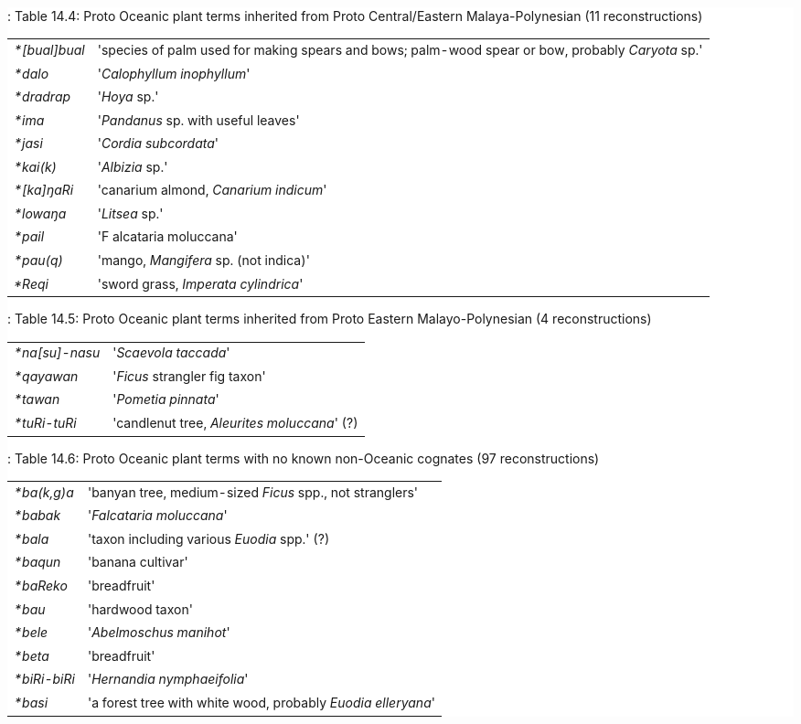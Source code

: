 
<a id="p-432"></a>

<a id="table-14.4"> </a>

: Table 14.4: Proto Oceanic plant terms inherited from Proto Central/Eastern Malaya-Polynesian (11 reconstructions)

|               |                                                                                                   |
|:--------------|:--------------------------------------------------------------------------------------------------|
| _&ast;[bual]bual_ | 'species of palm used for making spears and bows; palm-wood spear or bow, probably _Caryota_ sp.' |
| _&ast;dalo_       | '_Calophyllum inophyllum_'                                                                        |
| _&ast;dradrap_    | '_Hoya_ sp.'                                                                                      |
| _&ast;ima_        | '_Pandanus_ sp. with useful leaves'                                                               |
| _&ast;jasi_       | '_Cordia subcordata_'                                                                             |
| _&ast;kai(k)_     | '_Albizia_ sp.'                                                                                   |
| _&ast;[ka]ŋaRi_   | 'canarium almond, _Canarium indicum_'                                                             |
| _&ast;lowaŋa_     | '_Litsea_ sp.'                                                                                    |
| _&ast;pail_       | 'F alcataria moluccana'                                                                           |
| _&ast;pau(q)_     | 'mango, _Mangifera_ sp. (not indica)'                                                             |
| _&ast;Reqi_       | 'sword grass, _Imperata cylindrica_'                                                              |

<a id="table-14.5"> </a>

: Table 14.5: Proto Oceanic plant terms inherited from Proto Eastern Malayo-Polynesian (4 reconstructions)

|                |                                             |
|:---------------|:--------------------------------------------|
| _&ast;na[su]-nasu_ | '_Scaevola taccada_'                        |
| _&ast;qayawan_     | '_Ficus_ strangler fig taxon'               |
| _&ast;tawan_       | '_Pometia pinnata_'                         |
| _&ast;tuRi-tuRi_   | 'candlenut tree, _Aleurites moluccana_' (?) |

<a id="table-14.6"> </a>

: Table 14.6: Proto Oceanic plant terms with no known non-Oceanic cognates (97 reconstructions)

|                        |                                                                                                  |
|:-----------------------|:-------------------------------------------------------------------------------------------------|
| _&ast;ba(k,g)a_            | 'banyan tree, medium-sized _Ficus_ spp., not stranglers'                                         |
| _&ast;babak_               | '_Falcataria moluccana_'                                                                         |
| _&ast;bala_                | 'taxon including various _Euodia_ spp.' (?)                                                      |
| _&ast;baqun_               | 'banana cultivar'                                                                                |
| _&ast;baReko_              | 'breadfruit'                                                                                     |
| _&ast;bau_                 | 'hardwood taxon'                                                                                 |
| _&ast;bele_                | '_Abelmoschus manihot_'                                                                          |
| _&ast;beta_                | 'breadfruit'                                                                                     |
| _&ast;biRi-biRi_           | '_Hernandia nymphaeifolia_'                                                                      |
| _&ast;basi_                | 'a forest tree with white wood, probably _Euodia elleryana_'                                     |